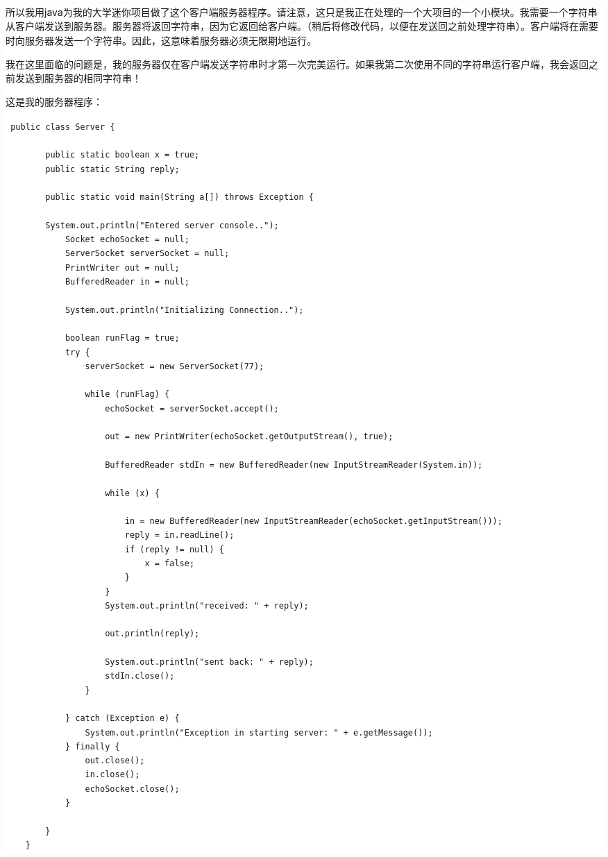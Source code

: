 所以我用java为我的大学迷你项目做了这个客户端服务器程序。请注意，这只是我正在处理的一个大项目的一个小模块。我需要一个字符串从客户端发送到服务器。服务器将返回字符串，因为它返回给客户端。（稍后将修改代码，以便在发送回之前处理字符串）。客户端将在需要时向服务器发送一个字符串。因此，这意味着服务器必须无限期地运行。

我在这里面临的问题是，我的服务器仅在客户端发送字符串时才第一次完美运行。如果我第二次使用不同的字符串运行客户端，我会返回之前发送到服务器的相同字符串！

这是我的服务器程序：

```
 public class Server {

        public static boolean x = true;
        public static String reply;

        public static void main(String a[]) throws Exception {

        System.out.println("Entered server console..");
            Socket echoSocket = null;
            ServerSocket serverSocket = null;
            PrintWriter out = null;
            BufferedReader in = null;

            System.out.println("Initializing Connection..");

            boolean runFlag = true;
            try {
                serverSocket = new ServerSocket(77);

                while (runFlag) {
                    echoSocket = serverSocket.accept();

                    out = new PrintWriter(echoSocket.getOutputStream(), true);

                    BufferedReader stdIn = new BufferedReader(new InputStreamReader(System.in));

                    while (x) {

                        in = new BufferedReader(new InputStreamReader(echoSocket.getInputStream()));
                        reply = in.readLine();
                        if (reply != null) {
                            x = false;
                        }
                    }
                    System.out.println("received: " + reply);

                    out.println(reply);

                    System.out.println("sent back: " + reply);
                    stdIn.close();
                }

            } catch (Exception e) {
                System.out.println("Exception in starting server: " + e.getMessage());
            } finally {
                out.close();
                in.close();
                echoSocket.close();
            }

        }
    } 
```
